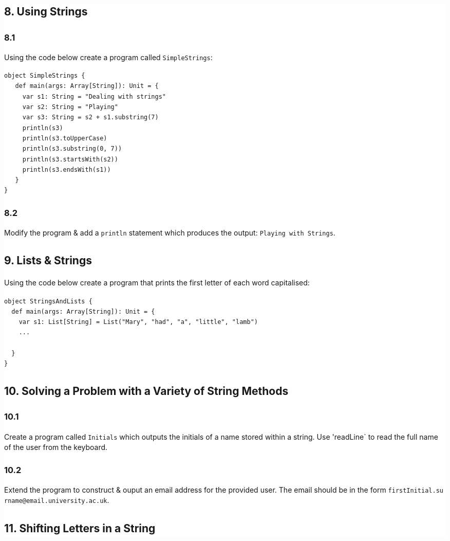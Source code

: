 ## 8. Using Strings
### 8.1
Using the code below create a program called `SimpleStrings`:
```
object SimpleStrings {
   def main(args: Array[String]): Unit = {
     var s1: String = "Dealing with strings"
     var s2: String = "Playing"
     var s3: String = s2 + s1.substring(7)
     println(s3)
     println(s3.toUpperCase)
     println(s3.substring(0, 7))
     println(s3.startsWith(s2))
     println(s3.endsWith(s1))
   }
}
```

### 8.2
Modify the program & add a `println` statement which produces the output: `Playing with Strings`.

## 9. Lists & Strings
Using the code below create a program that prints the first letter of each word capitalised:
```
object StringsAndLists {
  def main(args: Array[String]): Unit = {
    var s1: List[String] = List("Mary", "had", "a", "little", "lamb")
    ...
    
  }
}
```

## 10. Solving a Problem with a Variety of String Methods
### 10.1
Create a program called `Initials` which outputs the initials of a name stored within a string. Use 'readLine` to read the full name of the user from the keyboard.

### 10.2
Extend the program to construct & ouput an email address for the provided user. The email should be in the form `firstInitial.surname@email.university.ac.uk`.

## 11. Shifting Letters in a String
